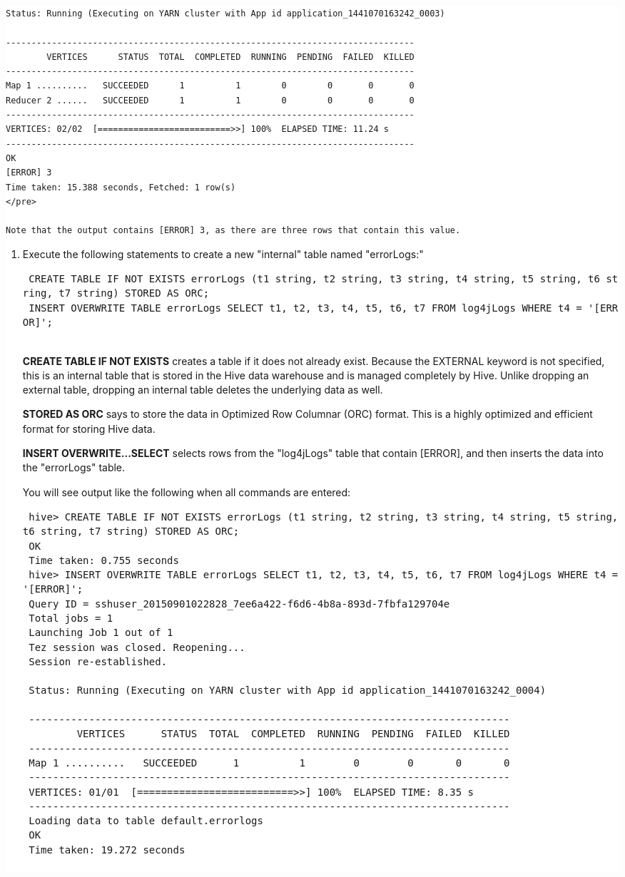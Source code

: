     Status: Running (Executing on YARN cluster with App id application_1441070163242_0003)

    --------------------------------------------------------------------------------
            VERTICES      STATUS  TOTAL  COMPLETED  RUNNING  PENDING  FAILED  KILLED
    --------------------------------------------------------------------------------
    Map 1 ..........   SUCCEEDED      1          1        0        0       0       0
    Reducer 2 ......   SUCCEEDED      1          1        0        0       0       0
    --------------------------------------------------------------------------------
    VERTICES: 02/02  [==========================>>] 100%  ELAPSED TIME: 11.24 s
    --------------------------------------------------------------------------------
    OK
    [ERROR]	3
    Time taken: 15.388 seconds, Fetched: 1 row(s)
    </pre>

    Note that the output contains [ERROR] 3, as there are three rows that contain this value.

1. Execute the following statements to create a new "internal" table named "errorLogs:"

    <pre>
    CREATE TABLE IF NOT EXISTS errorLogs (t1 string, t2 string, t3 string, t4 string, t5 string, t6 string, t7 string) STORED AS ORC;
    INSERT OVERWRITE TABLE errorLogs SELECT t1, t2, t3, t4, t5, t6, t7 FROM log4jLogs WHERE t4 = '[ERROR]';
    </pre>

    **CREATE TABLE IF NOT EXISTS** creates a table if it does not already exist. Because the EXTERNAL keyword is not specified, this is an internal table that is stored in the Hive data warehouse and is managed completely by Hive. Unlike dropping an external table, dropping an internal table deletes the underlying data as well.

    **STORED AS ORC** says to store the data in Optimized Row Columnar (ORC) format. This is a highly optimized and efficient format for storing Hive data.

    **INSERT OVERWRITE...SELECT** selects rows from the "log4jLogs" table that contain [ERROR], and then inserts the data into the "errorLogs" table.

    You will see output like the following when all commands are entered:

    <pre>
    hive&gt CREATE TABLE IF NOT EXISTS errorLogs (t1 string, t2 string, t3 string, t4 string, t5 string, t6 string, t7 string) STORED AS ORC;
    OK
    Time taken: 0.755 seconds
    hive&gt INSERT OVERWRITE TABLE errorLogs SELECT t1, t2, t3, t4, t5, t6, t7 FROM log4jLogs WHERE t4 = '[ERROR]';
    Query ID = sshuser_20150901022828_7ee6a422-f6d6-4b8a-893d-7fbfa129704e
    Total jobs = 1
    Launching Job 1 out of 1
    Tez session was closed. Reopening...
    Session re-established.

    Status: Running (Executing on YARN cluster with App id application_1441070163242_0004)

    --------------------------------------------------------------------------------
            VERTICES      STATUS  TOTAL  COMPLETED  RUNNING  PENDING  FAILED  KILLED
    --------------------------------------------------------------------------------
    Map 1 ..........   SUCCEEDED      1          1        0        0       0       0
    --------------------------------------------------------------------------------
    VERTICES: 01/01  [==========================>>] 100%  ELAPSED TIME: 8.35 s
    --------------------------------------------------------------------------------
    Loading data to table default.errorlogs
    OK
    Time taken: 19.272 seconds
    </pre>
